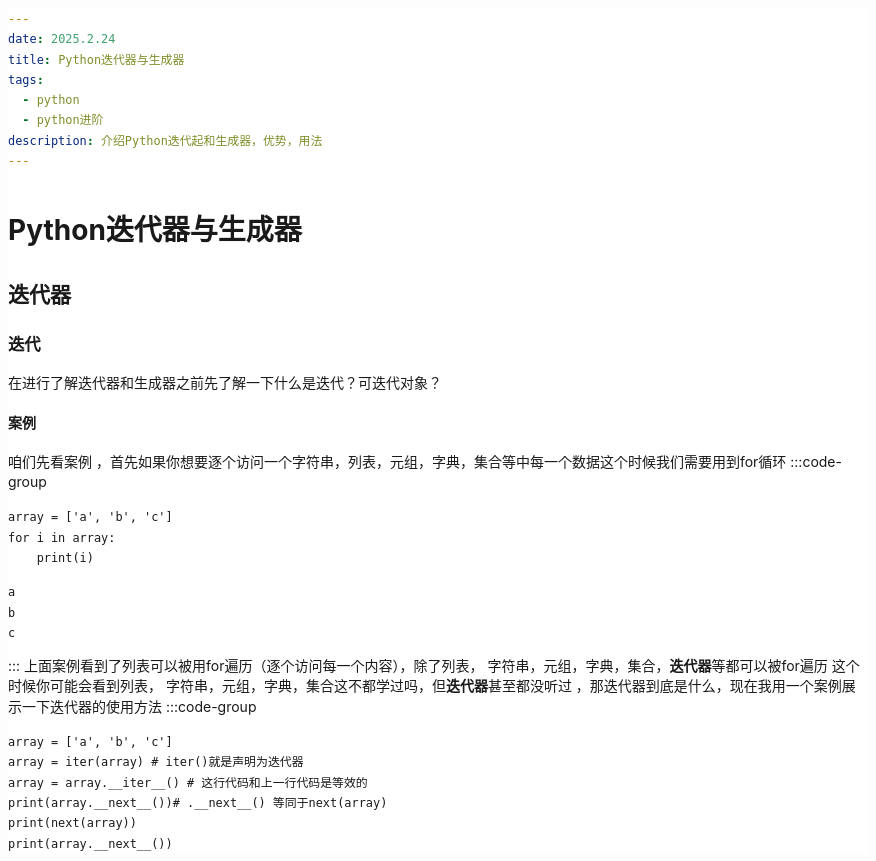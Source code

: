 ```yaml
---
date: 2025.2.24
title: Python迭代器与生成器
tags:
  - python
  - python进阶
description: 介绍Python迭代起和生成器，优势，用法
---
```


# Python迭代器与生成器

## 迭代器

### 迭代

在进行了解迭代器和生成器之前先了解一下什么是迭代？可迭代对象？

#### 案例

咱们先看案例
，首先如果你想要逐个访问一个字符串，列表，元组，字典，集合等中每一个数据这个时候我们需要用到for循环
:::code-group

```python[代码]
array = ['a', 'b', 'c']
for i in array:
    print(i)
```

```text[返回的结果]
a
b
c
```

:::
上面案例看到了列表可以被用for遍历（逐个访问每一个内容），除了列表，
字符串，元组，字典，集合，**迭代器**等都可以被for遍历
这个时候你可能会看到列表， 字符串，元组，字典，集合这不都学过吗，但**迭代器**甚至都没听过
，那迭代器到底是什么，现在我用一个案例展示一下迭代器的使用方法
:::code-group

```python[代码]
array = ['a', 'b', 'c'] 
array = iter(array) # iter()就是声明为迭代器
array = array.__iter__() # 这行代码和上一行代码是等效的
print(array.__next__())# .__next__() 等同于next(array)
print(next(array)) 
print(array.__next__())
```
